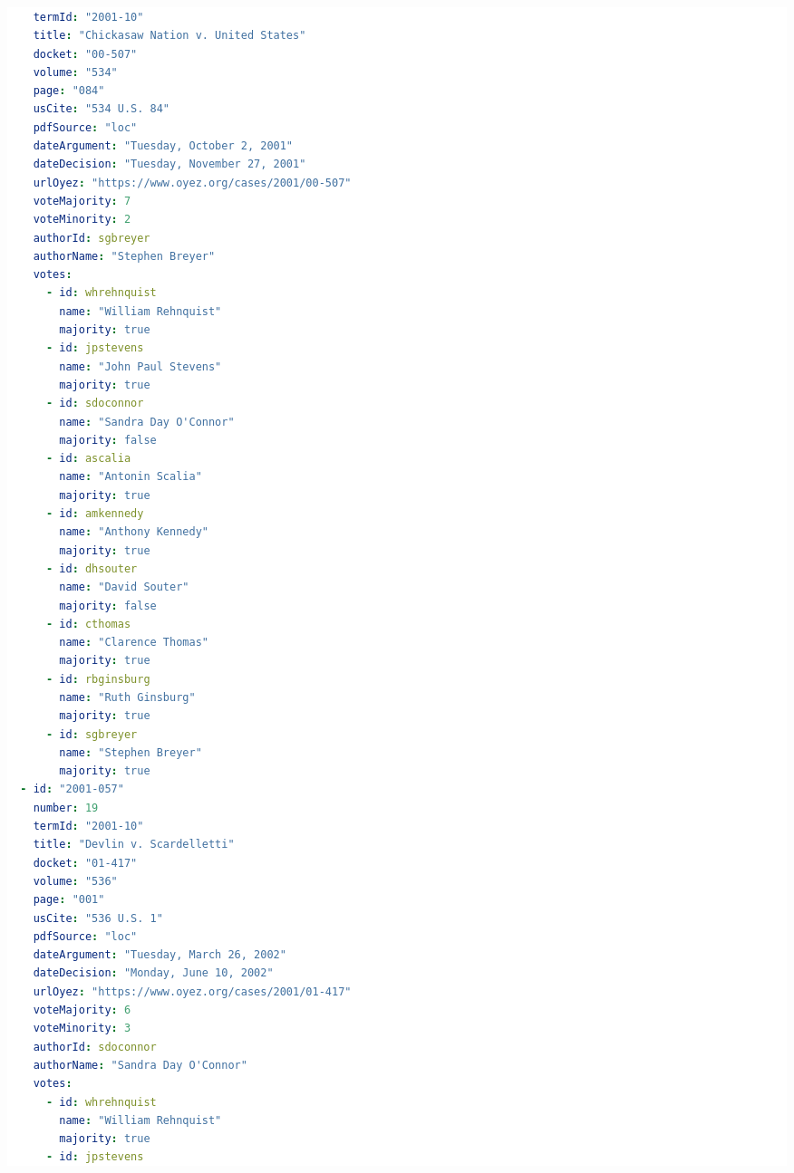 ```yaml
    termId: "2001-10"
    title: "Chickasaw Nation v. United States"
    docket: "00-507"
    volume: "534"
    page: "084"
    usCite: "534 U.S. 84"
    pdfSource: "loc"
    dateArgument: "Tuesday, October 2, 2001"
    dateDecision: "Tuesday, November 27, 2001"
    urlOyez: "https://www.oyez.org/cases/2001/00-507"
    voteMajority: 7
    voteMinority: 2
    authorId: sgbreyer
    authorName: "Stephen Breyer"
    votes:
      - id: whrehnquist
        name: "William Rehnquist"
        majority: true
      - id: jpstevens
        name: "John Paul Stevens"
        majority: true
      - id: sdoconnor
        name: "Sandra Day O'Connor"
        majority: false
      - id: ascalia
        name: "Antonin Scalia"
        majority: true
      - id: amkennedy
        name: "Anthony Kennedy"
        majority: true
      - id: dhsouter
        name: "David Souter"
        majority: false
      - id: cthomas
        name: "Clarence Thomas"
        majority: true
      - id: rbginsburg
        name: "Ruth Ginsburg"
        majority: true
      - id: sgbreyer
        name: "Stephen Breyer"
        majority: true
  - id: "2001-057"
    number: 19
    termId: "2001-10"
    title: "Devlin v. Scardelletti"
    docket: "01-417"
    volume: "536"
    page: "001"
    usCite: "536 U.S. 1"
    pdfSource: "loc"
    dateArgument: "Tuesday, March 26, 2002"
    dateDecision: "Monday, June 10, 2002"
    urlOyez: "https://www.oyez.org/cases/2001/01-417"
    voteMajority: 6
    voteMinority: 3
    authorId: sdoconnor
    authorName: "Sandra Day O'Connor"
    votes:
      - id: whrehnquist
        name: "William Rehnquist"
        majority: true
      - id: jpstevens
```